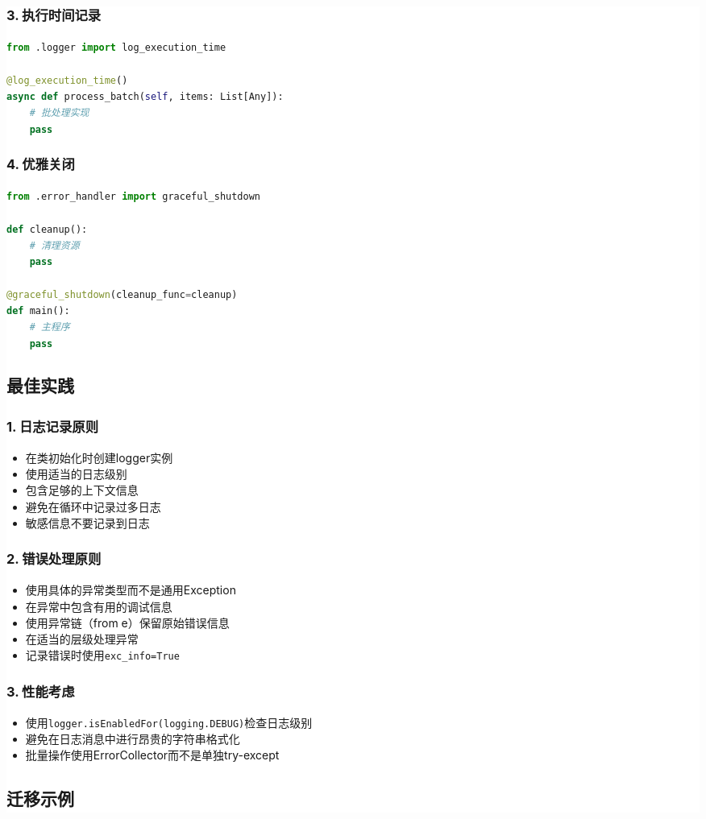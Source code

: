 ### 3. 执行时间记录

```python
from .logger import log_execution_time

@log_execution_time()
async def process_batch(self, items: List[Any]):
    # 批处理实现
    pass
```

### 4. 优雅关闭

```python
from .error_handler import graceful_shutdown

def cleanup():
    # 清理资源
    pass

@graceful_shutdown(cleanup_func=cleanup)
def main():
    # 主程序
    pass
```

## 最佳实践

### 1. 日志记录原则

- 在类初始化时创建logger实例
- 使用适当的日志级别
- 包含足够的上下文信息
- 避免在循环中记录过多日志
- 敏感信息不要记录到日志

### 2. 错误处理原则

- 使用具体的异常类型而不是通用Exception
- 在异常中包含有用的调试信息
- 使用异常链（from e）保留原始错误信息
- 在适当的层级处理异常
- 记录错误时使用`exc_info=True`

### 3. 性能考虑

- 使用`logger.isEnabledFor(logging.DEBUG)`检查日志级别
- 避免在日志消息中进行昂贵的字符串格式化
- 批量操作使用ErrorCollector而不是单独try-except

## 迁移示例
